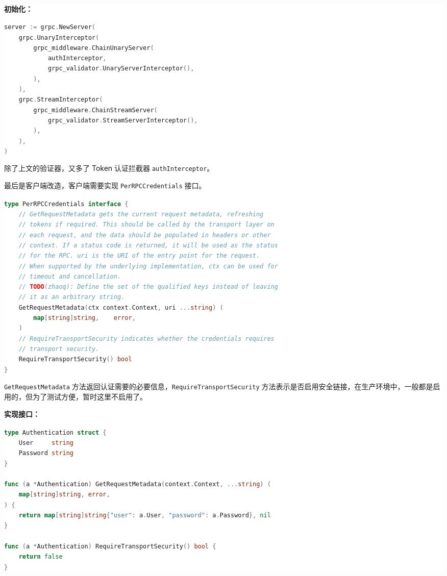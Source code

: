 **初始化：**

```go
server := grpc.NewServer(
    grpc.UnaryInterceptor(
        grpc_middleware.ChainUnaryServer(
            authInterceptor,
            grpc_validator.UnaryServerInterceptor(),
        ),
    ),
    grpc.StreamInterceptor(
        grpc_middleware.ChainStreamServer(
            grpc_validator.StreamServerInterceptor(),
        ),
    ),
)
```

除了上文的验证器，又多了 Token 认证拦截器 `authInterceptor`。

最后是客户端改造，客户端需要实现 `PerRPCCredentials` 接口。

```go
type PerRPCCredentials interface {
    // GetRequestMetadata gets the current request metadata, refreshing
    // tokens if required. This should be called by the transport layer on
    // each request, and the data should be populated in headers or other
    // context. If a status code is returned, it will be used as the status
    // for the RPC. uri is the URI of the entry point for the request.
    // When supported by the underlying implementation, ctx can be used for
    // timeout and cancellation.
    // TODO(zhaoq): Define the set of the qualified keys instead of leaving
    // it as an arbitrary string.
    GetRequestMetadata(ctx context.Context, uri ...string) (
        map[string]string,    error,
    )
    // RequireTransportSecurity indicates whether the credentials requires
    // transport security.
    RequireTransportSecurity() bool
}
```

`GetRequestMetadata` 方法返回认证需要的必要信息，`RequireTransportSecurity` 方法表示是否启用安全链接，在生产环境中，一般都是启用的，但为了测试方便，暂时这里不启用了。

**实现接口：**

```go
type Authentication struct {
    User     string
    Password string
}

func (a *Authentication) GetRequestMetadata(context.Context, ...string) (
    map[string]string, error,
) {
    return map[string]string{"user": a.User, "password": a.Password}, nil
}

func (a *Authentication) RequireTransportSecurity() bool {
    return false
}
```
